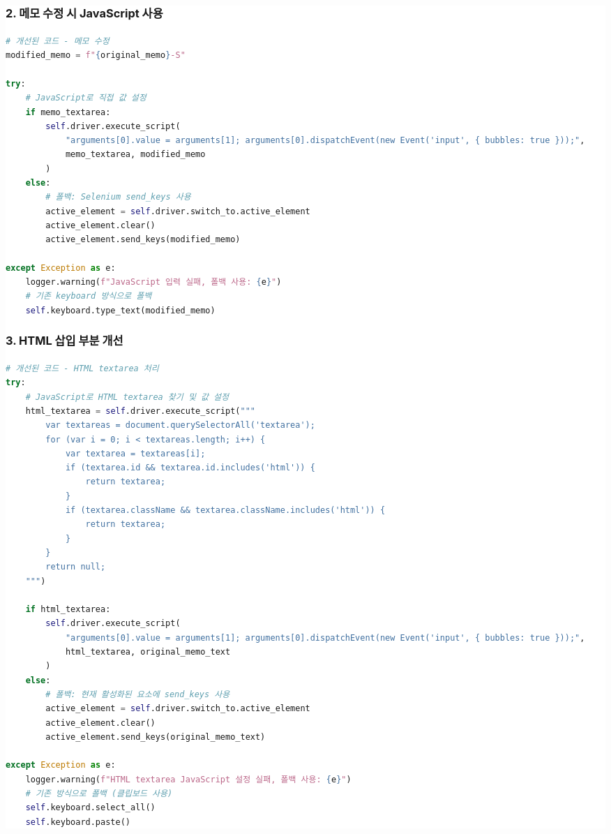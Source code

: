 ### 2. 메모 수정 시 JavaScript 사용
```python
# 개선된 코드 - 메모 수정
modified_memo = f"{original_memo}-S"

try:
    # JavaScript로 직접 값 설정
    if memo_textarea:
        self.driver.execute_script(
            "arguments[0].value = arguments[1]; arguments[0].dispatchEvent(new Event('input', { bubbles: true }));",
            memo_textarea, modified_memo
        )
    else:
        # 폴백: Selenium send_keys 사용
        active_element = self.driver.switch_to.active_element
        active_element.clear()
        active_element.send_keys(modified_memo)
        
except Exception as e:
    logger.warning(f"JavaScript 입력 실패, 폴백 사용: {e}")
    # 기존 keyboard 방식으로 폴백
    self.keyboard.type_text(modified_memo)
```

### 3. HTML 삽입 부분 개선
```python
# 개선된 코드 - HTML textarea 처리
try:
    # JavaScript로 HTML textarea 찾기 및 값 설정
    html_textarea = self.driver.execute_script("""
        var textareas = document.querySelectorAll('textarea');
        for (var i = 0; i < textareas.length; i++) {
            var textarea = textareas[i];
            if (textarea.id && textarea.id.includes('html')) {
                return textarea;
            }
            if (textarea.className && textarea.className.includes('html')) {
                return textarea;
            }
        }
        return null;
    """)
    
    if html_textarea:
        self.driver.execute_script(
            "arguments[0].value = arguments[1]; arguments[0].dispatchEvent(new Event('input', { bubbles: true }));",
            html_textarea, original_memo_text
        )
    else:
        # 폴백: 현재 활성화된 요소에 send_keys 사용
        active_element = self.driver.switch_to.active_element
        active_element.clear()
        active_element.send_keys(original_memo_text)
        
except Exception as e:
    logger.warning(f"HTML textarea JavaScript 설정 실패, 폴백 사용: {e}")
    # 기존 방식으로 폴백 (클립보드 사용)
    self.keyboard.select_all()
    self.keyboard.paste()
```
